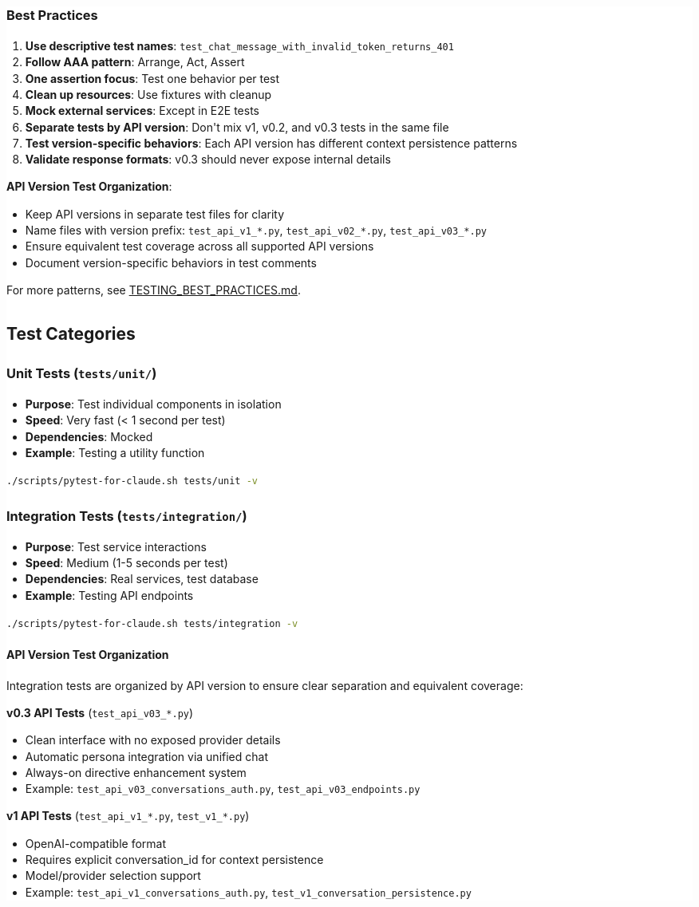 ### Best Practices

1. **Use descriptive test names**: `test_chat_message_with_invalid_token_returns_401`
2. **Follow AAA pattern**: Arrange, Act, Assert
3. **One assertion focus**: Test one behavior per test
4. **Clean up resources**: Use fixtures with cleanup
5. **Mock external services**: Except in E2E tests
6. **Separate tests by API version**: Don't mix v1, v0.2, and v0.3 tests in the same file
7. **Test version-specific behaviors**: Each API version has different context persistence patterns
8. **Validate response formats**: v0.3 should never expose internal details

**API Version Test Organization**:
- Keep API versions in separate test files for clarity
- Name files with version prefix: `test_api_v1_*.py`, `test_api_v02_*.py`, `test_api_v03_*.py`
- Ensure equivalent test coverage across all supported API versions
- Document version-specific behaviors in test comments

For more patterns, see [TESTING_BEST_PRACTICES.md](TESTING_BEST_PRACTICES.md).

## Test Categories

### Unit Tests (`tests/unit/`)
- **Purpose**: Test individual components in isolation
- **Speed**: Very fast (< 1 second per test)
- **Dependencies**: Mocked
- **Example**: Testing a utility function

```bash
./scripts/pytest-for-claude.sh tests/unit -v
```

### Integration Tests (`tests/integration/`)
- **Purpose**: Test service interactions
- **Speed**: Medium (1-5 seconds per test)
- **Dependencies**: Real services, test database
- **Example**: Testing API endpoints

```bash
./scripts/pytest-for-claude.sh tests/integration -v
```

#### API Version Test Organization

Integration tests are organized by API version to ensure clear separation and equivalent coverage:

**v0.3 API Tests** (`test_api_v03_*.py`)
- Clean interface with no exposed provider details
- Automatic persona integration via unified chat
- Always-on directive enhancement system
- Example: `test_api_v03_conversations_auth.py`, `test_api_v03_endpoints.py`

**v1 API Tests** (`test_api_v1_*.py`, `test_v1_*.py`)
- OpenAI-compatible format
- Requires explicit conversation_id for context persistence
- Model/provider selection support
- Example: `test_api_v1_conversations_auth.py`, `test_v1_conversation_persistence.py`
